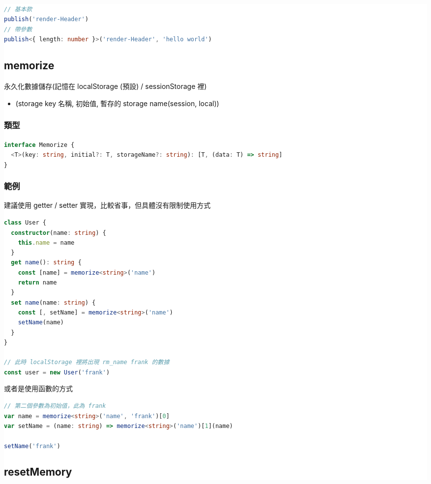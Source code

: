 ```typescript
// 基本款
publish('render-Header')
// 帶參數
publish<{ length: number }>('render-Header', 'hello world')
```

## memorize

永久化數據儲存(記憶在 localStorage (預設) / sessionStorage 裡)

- (storage key 名稱, 初始值, 暫存的 storage name(session, local))

### 類型

```typescript
interface Memorize {
  <T>(key: string, initial?: T, storageName?: string): [T, (data: T) => string]
}
```

### 範例

建議使用 getter / setter 實現，比較省事，但具體沒有限制使用方式

```typescript
class User {
  constructor(name: string) {
    this.name = name
  }
  get name(): string {
    const [name] = memorize<string>('name')
    return name
  }
  set name(name: string) {
    const [, setName] = memorize<string>('name')
    setName(name)
  }
}

// 此時 localStorage 裡將出現 rm_name frank 的數據
const user = new User('frank')
```

或者是使用函數的方式

```typescript
// 第二個參數為初始值，此為 frank
var name = memorize<string>('name', 'frank')[0]
var setName = (name: string) => memorize<string>('name')[1](name)

setName('frank')
```

## resetMemory
